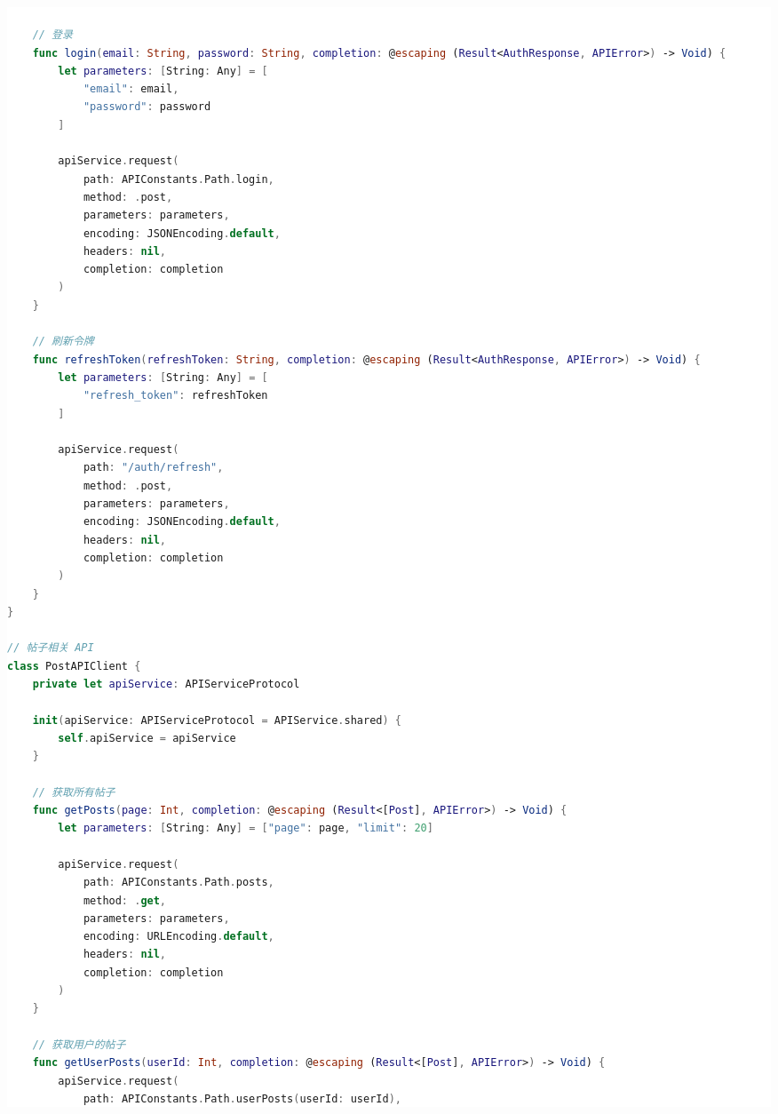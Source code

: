 ```swift
    
    // 登录
    func login(email: String, password: String, completion: @escaping (Result<AuthResponse, APIError>) -> Void) {
        let parameters: [String: Any] = [
            "email": email,
            "password": password
        ]
        
        apiService.request(
            path: APIConstants.Path.login,
            method: .post,
            parameters: parameters,
            encoding: JSONEncoding.default,
            headers: nil,
            completion: completion
        )
    }
    
    // 刷新令牌
    func refreshToken(refreshToken: String, completion: @escaping (Result<AuthResponse, APIError>) -> Void) {
        let parameters: [String: Any] = [
            "refresh_token": refreshToken
        ]
        
        apiService.request(
            path: "/auth/refresh",
            method: .post,
            parameters: parameters,
            encoding: JSONEncoding.default,
            headers: nil,
            completion: completion
        )
    }
}

// 帖子相关 API
class PostAPIClient {
    private let apiService: APIServiceProtocol
    
    init(apiService: APIServiceProtocol = APIService.shared) {
        self.apiService = apiService
    }
    
    // 获取所有帖子
    func getPosts(page: Int, completion: @escaping (Result<[Post], APIError>) -> Void) {
        let parameters: [String: Any] = ["page": page, "limit": 20]
        
        apiService.request(
            path: APIConstants.Path.posts,
            method: .get,
            parameters: parameters,
            encoding: URLEncoding.default,
            headers: nil,
            completion: completion
        )
    }
    
    // 获取用户的帖子
    func getUserPosts(userId: Int, completion: @escaping (Result<[Post], APIError>) -> Void) {
        apiService.request(
            path: APIConstants.Path.userPosts(userId: userId),
```